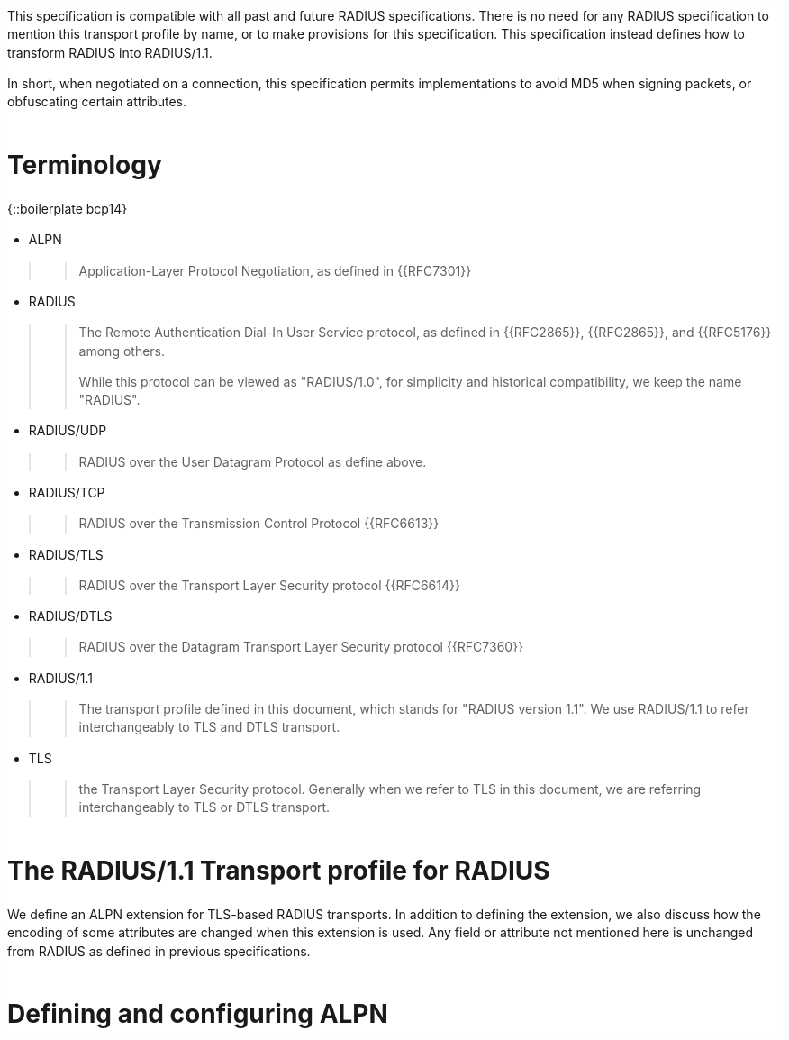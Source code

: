 This specification is compatible with all past and future RADIUS specifications.  There is no need for any RADIUS specification to mention this transport profile by name, or to make provisions for this specification.  This specification instead defines how to transform RADIUS into RADIUS/1.1.

In short, when negotiated on a connection, this specification permits implementations to avoid MD5 when signing packets, or obfuscating certain attributes.

# Terminology

{::boilerplate bcp14}

* ALPN

>> Application-Layer Protocol Negotiation, as defined in {{RFC7301}}

* RADIUS

>> The Remote Authentication Dial-In User Service protocol, as defined in {{RFC2865}}, {{RFC2865}}, and {{RFC5176}} among others.
>>
>> While this protocol can be viewed as "RADIUS/1.0", for simplicity and historical compatibility, we keep the name "RADIUS".

* RADIUS/UDP

>> RADIUS over the User Datagram Protocol as define above.

* RADIUS/TCP

>> RADIUS over the Transmission Control Protocol {{RFC6613}}

* RADIUS/TLS

>> RADIUS over the Transport Layer Security protocol {{RFC6614}}

* RADIUS/DTLS

>> RADIUS over the Datagram Transport Layer Security protocol  {{RFC7360}}

* RADIUS/1.1

>> The transport profile defined in this document, which stands for "RADIUS version 1.1".  We use RADIUS/1.1 to refer interchangeably to TLS and DTLS transport.

* TLS

>> the Transport Layer Security protocol.  Generally when we refer to TLS in this document, we are referring interchangeably to TLS or DTLS transport.

# The RADIUS/1.1 Transport profile for RADIUS

We define an ALPN extension for TLS-based RADIUS transports.   In addition to defining the extension, we also discuss how the encoding of some attributes are changed when this extension is used.  Any field or attribute not mentioned here is unchanged from RADIUS as defined in previous specifications.

# Defining and configuring ALPN
